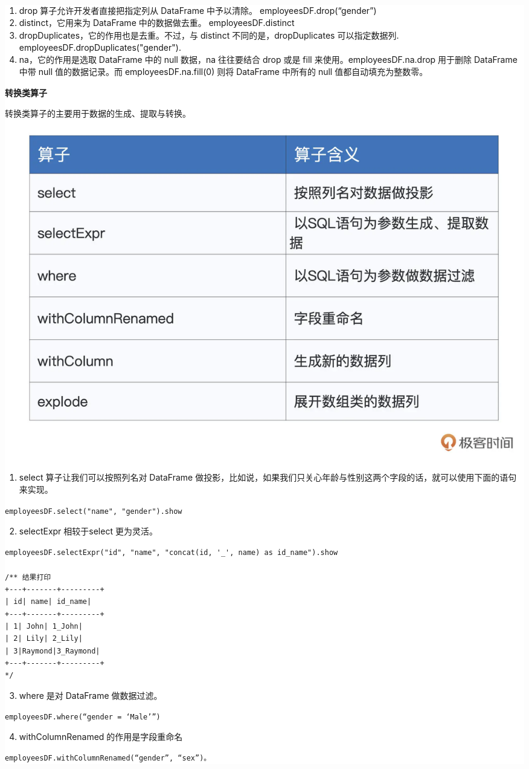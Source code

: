 1. drop 算子允许开发者直接把指定列从 DataFrame 中予以清除。 employeesDF.drop(“gender”)
2. distinct，它用来为 DataFrame 中的数据做去重。 employeesDF.distinct
3. dropDuplicates，它的作用也是去重。不过，与 distinct 不同的是，dropDuplicates 可以指定数据列. employeesDF.dropDuplicates("gender").
4. na，它的作用是选取 DataFrame 中的 null 数据，na 往往要结合 drop 或是 fill 来使用。employeesDF.na.drop 用于删除 DataFrame 中带 null 值的数据记录。而 employeesDF.na.fill(0) 则将 DataFrame 中所有的 null 值都自动填充为整数零。

**转换类算子**

转换类算子的主要用于数据的生成、提取与转换。

![转换类算子](./pictures/DataFrame转换类算子.webp)

1. select 算子让我们可以按照列名对 DataFrame 做投影，比如说，如果我们只关心年龄与性别这两个字段的话，就可以使用下面的语句来实现。
```
employeesDF.select("name", "gender").show
```
2. selectExpr 相较于select 更为灵活。
```
employeesDF.selectExpr("id", "name", "concat(id, '_', name) as id_name").show
 
/** 结果打印
+---+-------+---------+
| id| name| id_name|
+---+-------+---------+
| 1| John| 1_John|
| 2| Lily| 2_Lily|
| 3|Raymond|3_Raymond|
+---+-------+---------+
*/
```
3. where 是对 DataFrame 做数据过滤。
```
employeesDF.where(“gender = ‘Male’”)
```
4. withColumnRenamed 的作用是字段重命名
```
employeesDF.withColumnRenamed(“gender”, “sex”)。
```